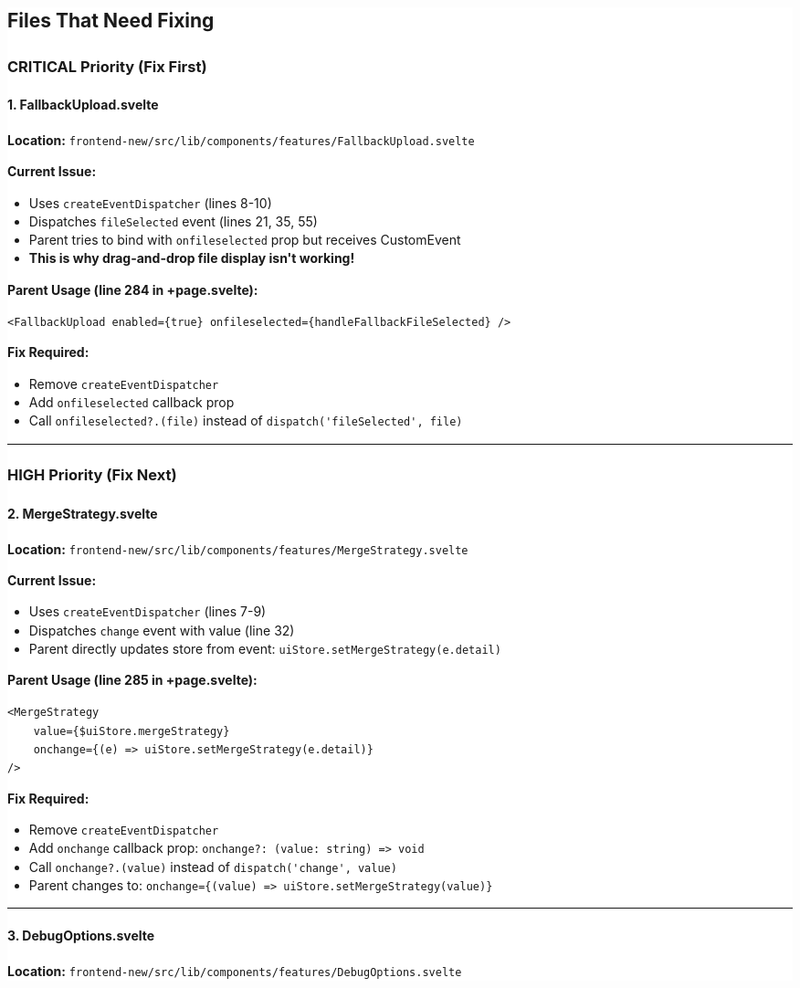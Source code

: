 
## Files That Need Fixing

### CRITICAL Priority (Fix First)

#### 1. FallbackUpload.svelte
**Location:** `frontend-new/src/lib/components/features/FallbackUpload.svelte`

**Current Issue:**
- Uses `createEventDispatcher` (lines 8-10)
- Dispatches `fileSelected` event (lines 21, 35, 55)
- Parent tries to bind with `onfileselected` prop but receives CustomEvent
- **This is why drag-and-drop file display isn't working!**

**Parent Usage (line 284 in +page.svelte):**
```svelte
<FallbackUpload enabled={true} onfileselected={handleFallbackFileSelected} />
```

**Fix Required:**
- Remove `createEventDispatcher`
- Add `onfileselected` callback prop
- Call `onfileselected?.(file)` instead of `dispatch('fileSelected', file)`

---

### HIGH Priority (Fix Next)

#### 2. MergeStrategy.svelte
**Location:** `frontend-new/src/lib/components/features/MergeStrategy.svelte`

**Current Issue:**
- Uses `createEventDispatcher` (lines 7-9)
- Dispatches `change` event with value (line 32)
- Parent directly updates store from event: `uiStore.setMergeStrategy(e.detail)`

**Parent Usage (line 285 in +page.svelte):**
```svelte
<MergeStrategy
    value={$uiStore.mergeStrategy}
    onchange={(e) => uiStore.setMergeStrategy(e.detail)}
/>
```

**Fix Required:**
- Remove `createEventDispatcher`
- Add `onchange` callback prop: `onchange?: (value: string) => void`
- Call `onchange?.(value)` instead of `dispatch('change', value)`
- Parent changes to: `onchange={(value) => uiStore.setMergeStrategy(value)}`

---

#### 3. DebugOptions.svelte
**Location:** `frontend-new/src/lib/components/features/DebugOptions.svelte`
